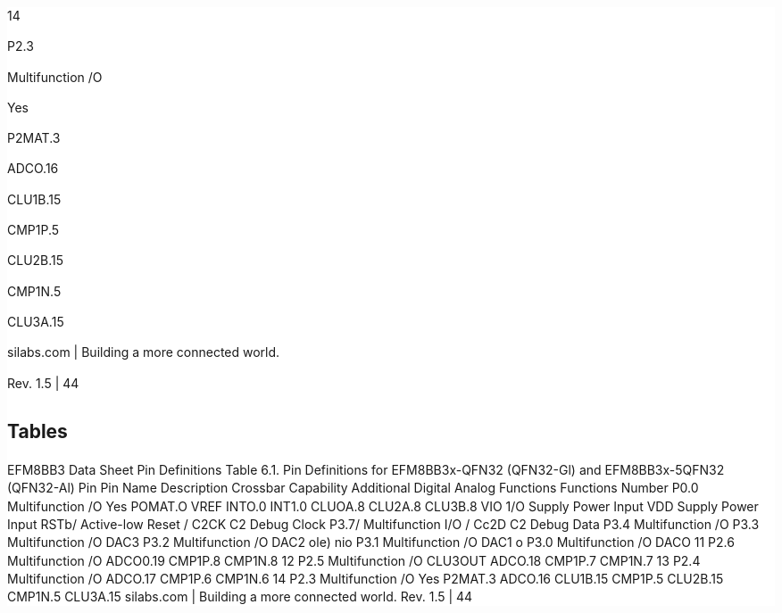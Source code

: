 14

P2.3

Multifunction /O

Yes

P2MAT.3

ADCO.16

CLU1B.15

CMP1P.5

CLU2B.15

CMP1N.5

CLU3A.15

silabs.com | Building a more connected world.

Rev. 1.5 | 44

## Tables

EFM8BB3 Data Sheet
Pin Definitions
Table 6.1. Pin Definitions for EFM8BB3x-QFN32 (QFN32-Gl) and EFM8BB3x-5QFN32 (QFN32-Al)
Pin Pin Name Description Crossbar Capability Additional Digital Analog Functions
Functions
Number
P0.0 Multifunction /O Yes POMAT.O VREF
INTO.0
INT1.0
CLUOA.8
CLU2A.8
CLU3B.8
VIO 1/O Supply Power Input
VDD Supply Power Input
RSTb/ Active-low Reset /
C2CK C2 Debug Clock
P3.7/ Multifunction I/O /
Cc2D C2 Debug Data
P3.4 Multifunction /O
P3.3 Multifunction /O DAC3
P3.2 Multifunction /O DAC2
ole)
nio
P3.1 Multifunction /O DAC1
o P3.0 Multifunction /O DACO
11 P2.6 Multifunction /O ADCO0.19
CMP1P.8
CMP1N.8
12 P2.5 Multifunction /O CLU3OUT ADCO.18
CMP1P.7
CMP1N.7
13 P2.4 Multifunction /O ADCO.17
CMP1P.6
CMP1N.6
14 P2.3 Multifunction /O Yes P2MAT.3 ADCO.16
CLU1B.15 CMP1P.5
CLU2B.15 CMP1N.5
CLU3A.15
silabs.com | Building a more connected world. Rev. 1.5 | 44
